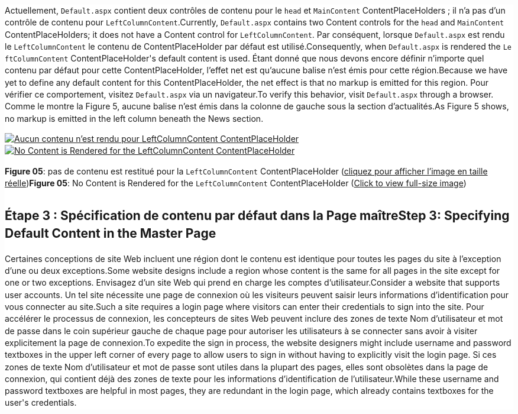 <span data-ttu-id="340b1-165">Actuellement, `Default.aspx` contient deux contrôles de contenu pour le `head` et `MainContent` ContentPlaceHolders ; il n’a pas d’un contrôle de contenu pour `LeftColumnContent`.</span><span class="sxs-lookup"><span data-stu-id="340b1-165">Currently, `Default.aspx` contains two Content controls for the `head` and `MainContent` ContentPlaceHolders; it does not have a Content control for `LeftColumnContent`.</span></span> <span data-ttu-id="340b1-166">Par conséquent, lorsque `Default.aspx` est rendu le `LeftColumnContent` le contenu de ContentPlaceHolder par défaut est utilisé.</span><span class="sxs-lookup"><span data-stu-id="340b1-166">Consequently, when `Default.aspx` is rendered the `LeftColumnContent` ContentPlaceHolder's default content is used.</span></span> <span data-ttu-id="340b1-167">Étant donné que nous devons encore définir n’importe quel contenu par défaut pour cette ContentPlaceHolder, l’effet net est qu’aucune balise n’est émis pour cette région.</span><span class="sxs-lookup"><span data-stu-id="340b1-167">Because we have yet to define any default content for this ContentPlaceHolder, the net effect is that no markup is emitted for this region.</span></span> <span data-ttu-id="340b1-168">Pour vérifier ce comportement, visitez `Default.aspx` via un navigateur.</span><span class="sxs-lookup"><span data-stu-id="340b1-168">To verify this behavior, visit `Default.aspx` through a browser.</span></span> <span data-ttu-id="340b1-169">Comme le montre la Figure 5, aucune balise n’est émis dans la colonne de gauche sous la section d’actualités.</span><span class="sxs-lookup"><span data-stu-id="340b1-169">As Figure 5 shows, no markup is emitted in the left column beneath the News section.</span></span>


<span data-ttu-id="340b1-170">[![Aucun contenu n’est rendu pour LeftColumnContent ContentPlaceHolder](multiple-contentplaceholders-and-default-content-cs/_static/image14.png)](multiple-contentplaceholders-and-default-content-cs/_static/image13.png)</span><span class="sxs-lookup"><span data-stu-id="340b1-170">[![No Content is Rendered for the LeftColumnContent ContentPlaceHolder](multiple-contentplaceholders-and-default-content-cs/_static/image14.png)](multiple-contentplaceholders-and-default-content-cs/_static/image13.png)</span></span>

<span data-ttu-id="340b1-171">**Figure 05**: pas de contenu est restitué pour la `LeftColumnContent` ContentPlaceHolder ([cliquez pour afficher l’image en taille réelle](multiple-contentplaceholders-and-default-content-cs/_static/image15.png))</span><span class="sxs-lookup"><span data-stu-id="340b1-171">**Figure 05**: No Content is Rendered for the `LeftColumnContent` ContentPlaceHolder  ([Click to view full-size image](multiple-contentplaceholders-and-default-content-cs/_static/image15.png))</span></span>


## <a name="step-3-specifying-default-content-in-the-master-page"></a><span data-ttu-id="340b1-172">Étape 3 : Spécification de contenu par défaut dans la Page maître</span><span class="sxs-lookup"><span data-stu-id="340b1-172">Step 3: Specifying Default Content in the Master Page</span></span>

<span data-ttu-id="340b1-173">Certaines conceptions de site Web incluent une région dont le contenu est identique pour toutes les pages du site à l’exception d’une ou deux exceptions.</span><span class="sxs-lookup"><span data-stu-id="340b1-173">Some website designs include a region whose content is the same for all pages in the site except for one or two exceptions.</span></span> <span data-ttu-id="340b1-174">Envisagez d’un site Web qui prend en charge les comptes d’utilisateur.</span><span class="sxs-lookup"><span data-stu-id="340b1-174">Consider a website that supports user accounts.</span></span> <span data-ttu-id="340b1-175">Un tel site nécessite une page de connexion où les visiteurs peuvent saisir leurs informations d’identification pour vous connecter au site.</span><span class="sxs-lookup"><span data-stu-id="340b1-175">Such a site requires a login page where visitors can enter their credentials to sign into the site.</span></span> <span data-ttu-id="340b1-176">Pour accélérer le processus de connexion, les concepteurs de sites Web peuvent inclure des zones de texte Nom d’utilisateur et mot de passe dans le coin supérieur gauche de chaque page pour autoriser les utilisateurs à se connecter sans avoir à visiter explicitement la page de connexion.</span><span class="sxs-lookup"><span data-stu-id="340b1-176">To expedite the sign in process, the website designers might include username and password textboxes in the upper left corner of every page to allow users to sign in without having to explicitly visit the login page.</span></span> <span data-ttu-id="340b1-177">Si ces zones de texte Nom d’utilisateur et mot de passe sont utiles dans la plupart des pages, elles sont obsolètes dans la page de connexion, qui contient déjà des zones de texte pour les informations d’identification de l’utilisateur.</span><span class="sxs-lookup"><span data-stu-id="340b1-177">While these username and password textboxes are helpful in most pages, they are redundant in the login page, which already contains textboxes for the user's credentials.</span></span>
